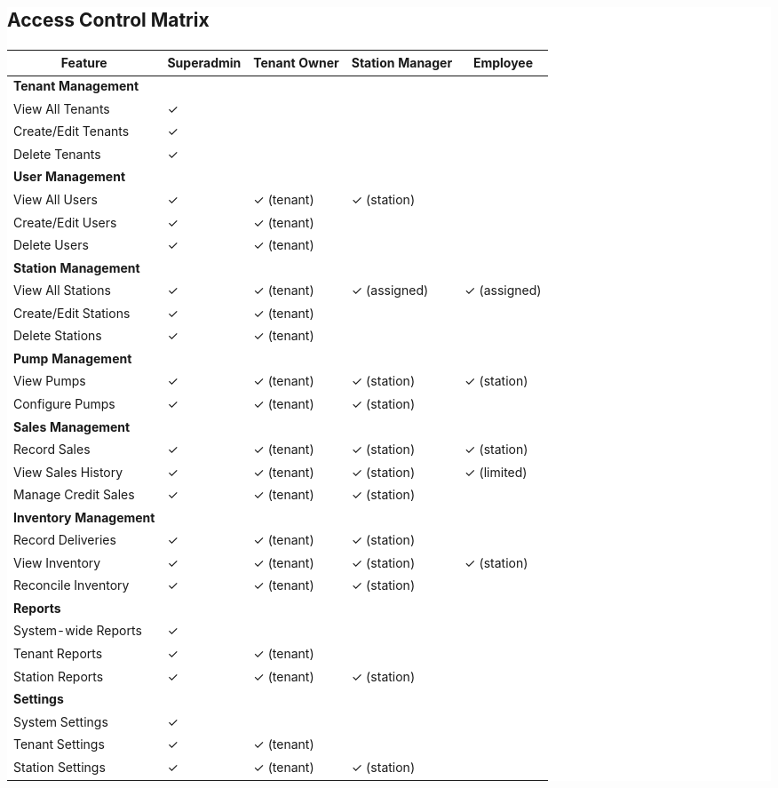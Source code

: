 ```sql
```

## Access Control Matrix

| Feature                  | Superadmin | Tenant Owner | Station Manager | Employee |
|--------------------------|------------|--------------|-----------------|----------|
| **Tenant Management**    |            |              |                 |          |
| View All Tenants         | ✓          |              |                 |          |
| Create/Edit Tenants      | ✓          |              |                 |          |
| Delete Tenants           | ✓          |              |                 |          |
| **User Management**      |            |              |                 |          |
| View All Users           | ✓          | ✓ (tenant)   | ✓ (station)     |          |
| Create/Edit Users        | ✓          | ✓ (tenant)   |                 |          |
| Delete Users             | ✓          | ✓ (tenant)   |                 |          |
| **Station Management**   |            |              |                 |          |
| View All Stations        | ✓          | ✓ (tenant)   | ✓ (assigned)    | ✓ (assigned) |
| Create/Edit Stations     | ✓          | ✓ (tenant)   |                 |          |
| Delete Stations          | ✓          | ✓ (tenant)   |                 |          |
| **Pump Management**      |            |              |                 |          |
| View Pumps               | ✓          | ✓ (tenant)   | ✓ (station)     | ✓ (station) |
| Configure Pumps          | ✓          | ✓ (tenant)   | ✓ (station)     |          |
| **Sales Management**     |            |              |                 |          |
| Record Sales             | ✓          | ✓ (tenant)   | ✓ (station)     | ✓ (station) |
| View Sales History       | ✓          | ✓ (tenant)   | ✓ (station)     | ✓ (limited) |
| Manage Credit Sales      | ✓          | ✓ (tenant)   | ✓ (station)     |          |
| **Inventory Management** |            |              |                 |          |
| Record Deliveries        | ✓          | ✓ (tenant)   | ✓ (station)     |          |
| View Inventory           | ✓          | ✓ (tenant)   | ✓ (station)     | ✓ (station) |
| Reconcile Inventory      | ✓          | ✓ (tenant)   | ✓ (station)     |          |
| **Reports**              |            |              |                 |          |
| System-wide Reports      | ✓          |              |                 |          |
| Tenant Reports           | ✓          | ✓ (tenant)   |                 |          |
| Station Reports          | ✓          | ✓ (tenant)   | ✓ (station)     |          |
| **Settings**             |            |              |                 |          |
| System Settings          | ✓          |              |                 |          |
| Tenant Settings          | ✓          | ✓ (tenant)   |                 |          |
| Station Settings         | ✓          | ✓ (tenant)   | ✓ (station)     |          |
